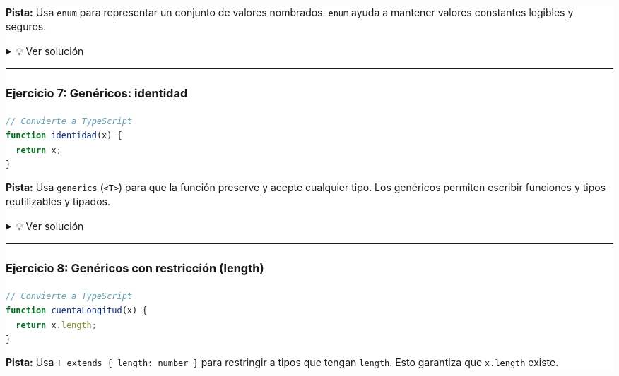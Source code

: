 **Pista:** Usa `enum` para representar un conjunto de valores nombrados. `enum` ayuda a mantener valores constantes legibles y seguros.

<details><summary>💡 Ver solución</summary></details>

---

### Ejercicio 7: Genéricos: identidad

```javascript
// Convierte a TypeScript
function identidad(x) {
  return x;
}
```

**Pista:** Usa `generics` (`<T>`) para que la función preserve y acepte cualquier tipo. Los genéricos permiten escribir funciones y tipos reutilizables y tipados.

<details><summary>💡 Ver solución</summary></details>

---

### Ejercicio 8: Genéricos con restricción (length)

```javascript
// Convierte a TypeScript
function cuentaLongitud(x) {
  return x.length;
}
```

**Pista:** Usa `T extends { length: number }` para restringir a tipos que tengan `length`. Esto garantiza que `x.length` existe.
